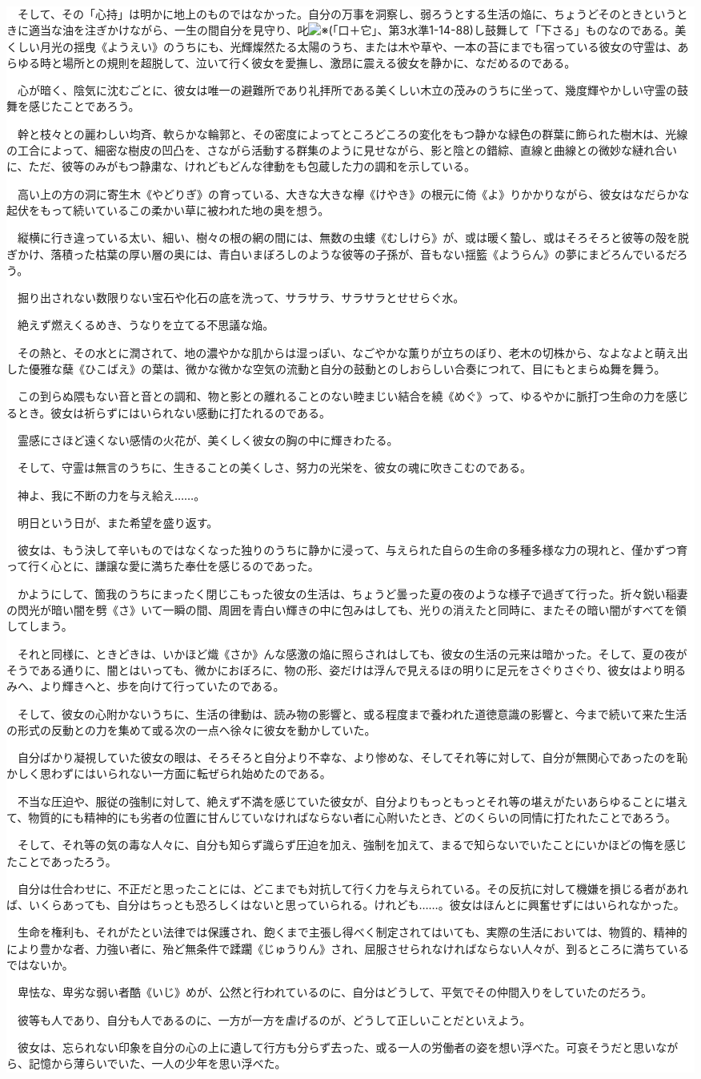 　そして、その「心持」は明かに地上のものではなかった。自分の万事を洞察し、弱ろうとする生活の焔に、ちょうどそのときというときに適当な油を注ぎかけながら、一生の間自分を見守り、叱![※(「口＋它」、第3水準1-14-88)](https://www.aozora.gr.jp/cards/000311/files/../../../gaiji/1-14/1-14-88.png)し鼓舞して「下さる」ものなのである。美くしい月光の揺曳《ようえい》のうちにも、光輝燦然たる太陽のうち、または木や草や、一本の苔にまでも宿っている彼女の守霊は、あらゆる時と場所との規則を超脱して、泣いて行く彼女を愛撫し、激昂に震える彼女を静かに、なだめるのである。

　心が暗く、陰気に沈むごとに、彼女は唯一の避難所であり礼拝所である美くしい木立の茂みのうちに坐って、幾度輝やかしい守霊の鼓舞を感じたことであろう。

　幹と枝々との麗わしい均斉、軟らかな輪郭と、その密度によってところどころの変化をもつ静かな緑色の群葉に飾られた樹木は、光線の工合によって、細密な樹皮の凹凸を、さながら活動する群集のように見せながら、影と陰との錯綜、直線と曲線との微妙な縺れ合いに、ただ、彼等のみがもつ静粛な、けれどもどんな律動をも包蔵した力の調和を示している。

　高い上の方の洞に寄生木《やどりぎ》の育っている、大きな大きな欅《けやき》の根元に倚《よ》りかかりながら、彼女はなだらかな起伏をもって続いているこの柔かい草に被われた地の奥を想う。

　縦横に行き違っている太い、細い、樹々の根の網の間には、無数の虫螻《むしけら》が、或は暖く蟄し、或はそろそろと彼等の殻を脱ぎかけ、落積った枯葉の厚い層の奥には、青白いまぼろしのような彼等の子孫が、音もない揺籃《ようらん》の夢にまどろんでいるだろう。

　掘り出されない数限りない宝石や化石の底を洗って、サラサラ、サラサラとせせらぐ水。

　絶えず燃えくるめき、うなりを立てる不思議な焔。

　その熱と、その水とに潤されて、地の濃やかな肌からは湿っぽい、なごやかな薫りが立ちのぼり、老木の切株から、なよなよと萌え出した優雅な蘖《ひこばえ》の葉は、微かな微かな空気の流動と自分の鼓動とのしおらしい合奏につれて、目にもとまらぬ舞を舞う。

　この到らぬ隈もない音と音との調和、物と影との離れることのない睦まじい結合を繞《めぐ》って、ゆるやかに脈打つ生命の力を感じるとき。彼女は祈らずにはいられない感動に打たれるのである。

　霊感にさほど遠くない感情の火花が、美くしく彼女の胸の中に輝きわたる。

　そして、守霊は無言のうちに、生きることの美くしさ、努力の光栄を、彼女の魂に吹きこむのである。

　神よ、我に不断の力を与え給え……。

　明日という日が、また希望を盛り返す。

　彼女は、もう決して辛いものではなくなった独りのうちに静かに浸って、与えられた自らの生命の多種多様な力の現れと、僅かずつ育って行く心とに、謙譲な愛に満ちた奉仕を感じるのであった。



　かようにして、箇我のうちにまったく閉じこもった彼女の生活は、ちょうど曇った夏の夜のような様子で過ぎて行った。折々鋭い稲妻の閃光が暗い闇を劈《さ》いて一瞬の間、周囲を青白い輝きの中に包みはしても、光りの消えたと同時に、またその暗い闇がすべてを領してしまう。

　それと同様に、ときどきは、いかほど熾《さか》んな感激の焔に照らされはしても、彼女の生活の元来は暗かった。そして、夏の夜がそうである通りに、闇とはいっても、微かにおぼろに、物の形、姿だけは浮んで見えるほの明りに足元をさぐりさぐり、彼女はより明るみへ、より輝きへと、歩を向けて行っていたのである。

　そして、彼女の心附かないうちに、生活の律動は、読み物の影響と、或る程度まで養われた道徳意識の影響と、今まで続いて来た生活の形式の反動との力を集めて或る次の一点へ徐々に彼女を動かしていた。

　自分ばかり凝視していた彼女の眼は、そろそろと自分より不幸な、より惨めな、そしてそれ等に対して、自分が無関心であったのを恥かしく思わずにはいられない一方面に転ぜられ始めたのである。



　不当な圧迫や、服従の強制に対して、絶えず不満を感じていた彼女が、自分よりもっともっとそれ等の堪えがたいあらゆることに堪えて、物質的にも精神的にも劣者の位置に甘んじていなければならない者に心附いたとき、どのくらいの同情に打たれたことであろう。

　そして、それ等の気の毒な人々に、自分も知らず識らず圧迫を加え、強制を加えて、まるで知らないでいたことにいかほどの悔を感じたことであったろう。

　自分は仕合わせに、不正だと思ったことには、どこまでも対抗して行く力を与えられている。その反抗に対して機嫌を損じる者があれば、いくらあっても、自分はちっとも恐ろしくはないと思っていられる。けれども……。彼女はほんとに興奮せずにはいられなかった。

　生命を権利も、それがたとい法律では保護され、飽くまで主張し得べく制定されてはいても、実際の生活においては、物質的、精神的により豊かな者、力強い者に、殆ど無条件で蹂躙《じゅうりん》され、屈服させられなければならない人々が、到るところに満ちているではないか。

　卑怯な、卑劣な弱い者酷《いじ》めが、公然と行われているのに、自分はどうして、平気でその仲間入りをしていたのだろう。

　彼等も人であり、自分も人であるのに、一方が一方を虐げるのが、どうして正しいことだといえよう。

　彼女は、忘られない印象を自分の心の上に遺して行方も分らず去った、或る一人の労働者の姿を想い浮べた。可哀そうだと思いながら、記憶から薄らいでいた、一人の少年を思い浮べた。
